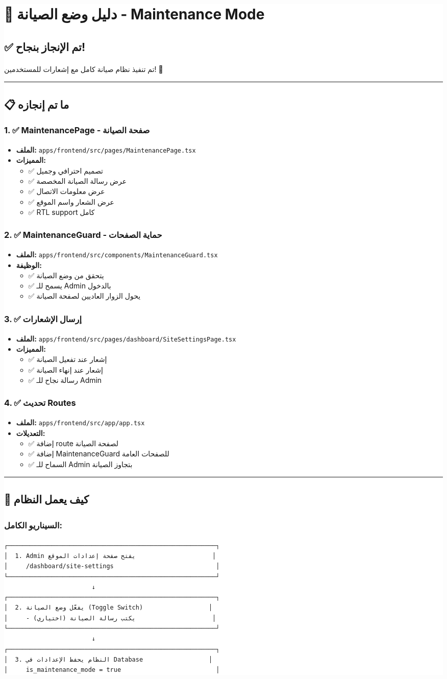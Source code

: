 # 🔧 دليل وضع الصيانة - Maintenance Mode

## ✅ تم الإنجاز بنجاح!

تم تنفيذ نظام صيانة كامل مع إشعارات للمستخدمين! 🎉

---

## 📋 ما تم إنجازه

### 1. ✅ **MaintenancePage** - صفحة الصيانة
- **الملف:** `apps/frontend/src/pages/MaintenancePage.tsx`
- **المميزات:**
  - ✅ تصميم احترافي وجميل
  - ✅ عرض رسالة الصيانة المخصصة
  - ✅ عرض معلومات الاتصال
  - ✅ عرض الشعار واسم الموقع
  - ✅ RTL support كامل

### 2. ✅ **MaintenanceGuard** - حماية الصفحات
- **الملف:** `apps/frontend/src/components/MaintenanceGuard.tsx`
- **الوظيفة:**
  - ✅ يتحقق من وضع الصيانة
  - ✅ يسمح للـ Admin بالدخول
  - ✅ يحول الزوار العاديين لصفحة الصيانة

### 3. ✅ **إرسال الإشعارات**
- **الملف:** `apps/frontend/src/pages/dashboard/SiteSettingsPage.tsx`
- **المميزات:**
  - ✅ إشعار عند تفعيل الصيانة
  - ✅ إشعار عند إنهاء الصيانة
  - ✅ رسالة نجاح للـ Admin

### 4. ✅ **تحديث Routes**
- **الملف:** `apps/frontend/src/app/app.tsx`
- **التعديلات:**
  - ✅ إضافة route لصفحة الصيانة
  - ✅ إضافة MaintenanceGuard للصفحات العامة
  - ✅ السماح للـ Admin بتجاوز الصيانة

---

## 🔄 كيف يعمل النظام

### السيناريو الكامل:

```
┌─────────────────────────────────────────────────────────┐
│  1. Admin يفتح صفحة إعدادات الموقع                     │
│     /dashboard/site-settings                            │
└─────────────────────────────────────────────────────────┘
                        ↓
┌─────────────────────────────────────────────────────────┐
│  2. يفعّل وضع الصيانة (Toggle Switch)                  │
│     - يكتب رسالة الصيانة (اختياري)                     │
└─────────────────────────────────────────────────────────┘
                        ↓
┌─────────────────────────────────────────────────────────┐
│  3. النظام يحفظ الإعدادات في Database                  │
│     is_maintenance_mode = true                          │
```